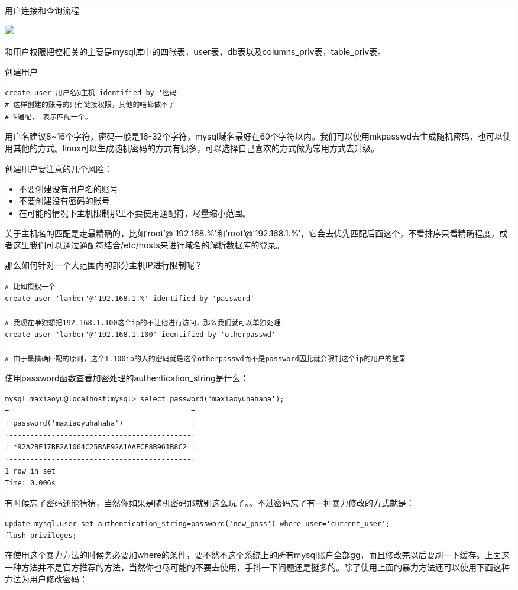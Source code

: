 用户连接和查询流程

![](http://omk1n04i8.bkt.clouddn.com/17-10-17/7497028.jpg)

和用户权限把控相关的主要是mysql库中的四张表，user表，db表以及columns_priv表，table_priv表。

创建用户

```mysql
create user 用户名@主机 identified by '密码'
# 这样创建的账号的只有链接权限，其他的啥都做不了
# %通配，_表示匹配一个。
```

用户名建议8~16个字符，密码一般是16-32个字符，mysql域名最好在60个字符以内。我们可以使用mkpasswd去生成随机密码，也可以使用其他的方式。linux可以生成随机密码的方式有很多，可以选择自己喜欢的方式做为常用方式去升级。

创建用户要注意的几个风险：

- 不要创建没有用户名的账号
- 不要创建没有密码的账号
- 在可能的情况下主机限制那里不要使用通配符，尽量缩小范围。

关于主机名的匹配是走最精确的，比如‘root’@'192.168.%'和‘root’@‘192.168.1.%’，它会去优先匹配后面这个，不看排序只看精确程度，或者这里我们可以通过通配符结合/etc/hosts来进行域名的解析数据库的登录。

那么如何针对一个大范围内的部分主机IP进行限制呢？

```mysql
# 比如授权一个
create user 'lamber'@'192.168.1.%' identified by 'password'

# 我现在唯独想把192.168.1.100这个ip的不让他进行访问，那么我们就可以单独处理
create user 'lamber'@'192.168.1.100' identified by 'otherpasswd'

# 由于最精确匹配的原则，这个1.100ip的人的密码就是这个otherpasswd而不是password因此就会限制这个ip的用户的登录
```

使用password函数查看加密处理的authentication_string是什么：

```mysql
mysql maxiaoyu@localhost:mysql> select password('maxiaoyuhahaha');
+-------------------------------------------+
| password('maxiaoyuhahaha')                |
+-------------------------------------------+
| *92A2BE17BB2A1064C25BAE92A1AAFCF8B961B8C2 |
+-------------------------------------------+
1 row in set
Time: 0.006s
```

有时候忘了密码还能猜猜，当然你如果是随机密码那就别这么玩了。。不过密码忘了有一种暴力修改的方式就是：

```mysql
update mysql.user set authentication_string=password('new_pass') where user='current_user';
flush privileges;
```

在使用这个暴力方法的时候务必要加where的条件，要不然不这个系统上的所有mysql账户全部gg，而且修改完以后要刷一下缓存。上面这一种方法并不是官方推荐的方法，当然你也尽可能的不要去使用，手抖一下问题还是挺多的。除了使用上面的暴力方法还可以使用下面这种方法为用户修改密码：
